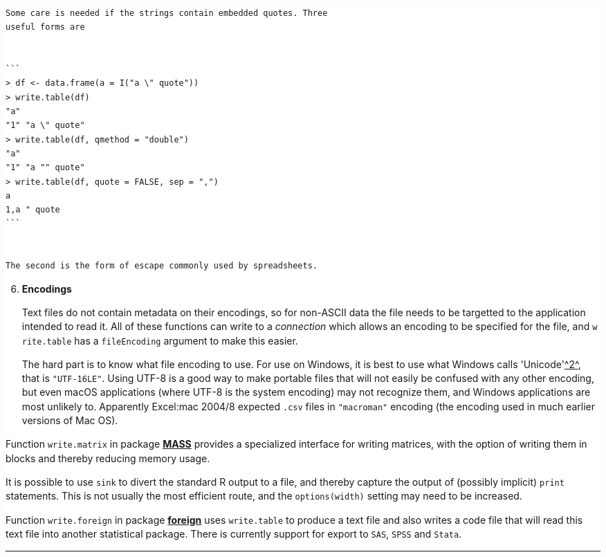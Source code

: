    Some care is needed if the strings contain embedded quotes. Three
    useful forms are

     
    ``` 
    > df <- data.frame(a = I("a \" quote"))
    > write.table(df)
    "a"
    "1" "a \" quote"
    > write.table(df, qmethod = "double")
    "a"
    "1" "a "" quote"
    > write.table(df, quote = FALSE, sep = ",")
    a
    1,a " quote
    ```
    

    The second is the form of escape commonly used by spreadsheets.

6.  **Encodings** 

    Text files do not contain metadata on their encodings, so for
    non-ASCII data the file needs to be targetted to the application
    intended to read it. All of these functions can write to a
    *connection* which allows an encoding to be specified for the file,
    and `write.table` has a `fileEncoding` argument to make this easier.

    The hard part is to know what file encoding to use. For use on
    Windows, it is best to use what Windows calls
    'Unicode'[^2^](#FOOT2), that is `"UTF-16LE"`. Using UTF-8 is
    a good way to make portable files that will not easily be confused
    with any other encoding, but even macOS applications (where UTF-8 is
    the system encoding) may not recognize them, and Windows
    applications are most unlikely to. Apparently Excel:mac 2004/8
    expected `.csv` files in `"macroman"` encoding (the encoding used in
    much earlier versions of Mac OS).

Function `write.matrix` in package
[**MASS**](https://CRAN.R-project.org/package=MASS) provides a
specialized interface for writing matrices, with the option of writing
them in blocks and thereby reducing memory usage.

It is possible to use `sink` to divert the standard R output to a file,
and thereby capture the output of (possibly implicit) `print`
statements. This is not usually the most efficient route, and the
`options(width)` setting may need to be increased.

Function `write.foreign` in package
[**foreign**](https://CRAN.R-project.org/package=foreign) uses
`write.table` to produce a text file and also writes a code file that
will read this text file into another statistical package. There is
currently support for export to `SAS`, `SPSS` and `Stata`.

------------------------------------------------------------------------

